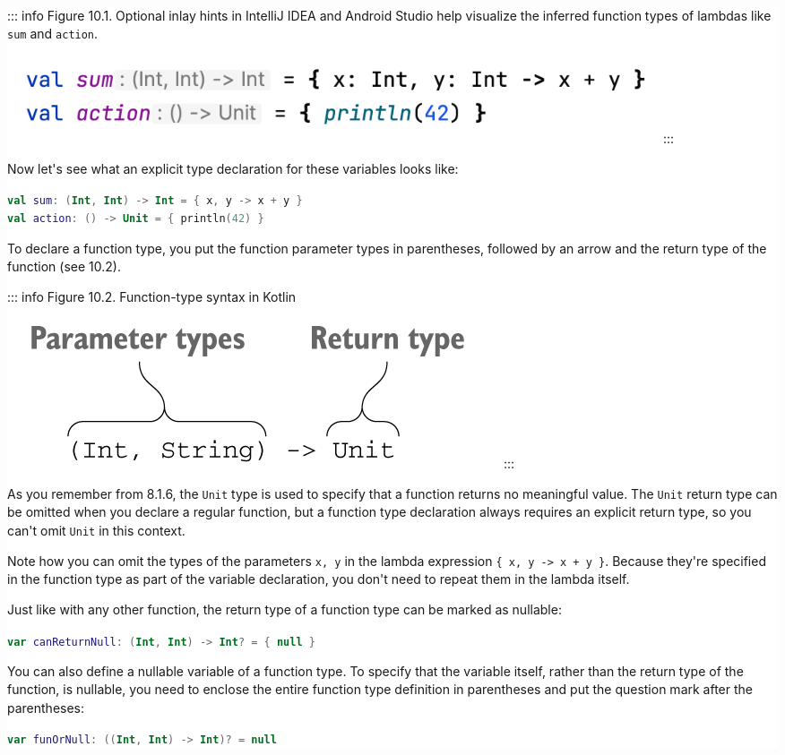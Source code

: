 ::: info Figure 10.1. Optional inlay hints in IntelliJ IDEA and Android Studio help visualize the inferred function types of lambdas like `sum` and `action`.

![img_10.png](img/2img_10.png)
:::

Now let's see what an explicit type declaration for these variables looks like:

```kotlin
val sum: (Int, Int) -> Int = { x, y -> x + y }
val action: () -> Unit = { println(42) }
```

To declare a function type, you put the function parameter types in parentheses, followed by an arrow and the return type of the function (see 10.2).

::: info Figure 10.2. Function-type syntax in Kotlin

![img_11.png](img/2img_11.png)
:::

As you remember from 8.1.6, the `Unit` type is used to specify that a function returns no meaningful value. The `Unit` return type can be omitted when you declare a regular function, but a function type declaration always requires an explicit return type, so you can't omit `Unit` in this context.

Note how you can omit the types of the parameters `x, y` in the lambda expression `{ x, y -> x + y }`. Because they're specified in the function type as part of the variable declaration, you don't need to repeat them in the lambda itself.

Just like with any other function, the return type of a function type can be marked as nullable:

```kotlin
var canReturnNull: (Int, Int) -> Int? = { null }
```

You can also define a nullable variable of a function type. To specify that the variable itself, rather than the return type of the function, is nullable, you need to enclose the entire function type definition in parentheses and put the question mark after the parentheses:

```kotlin
var funOrNull: ((Int, Int) -> Int)? = null
```
